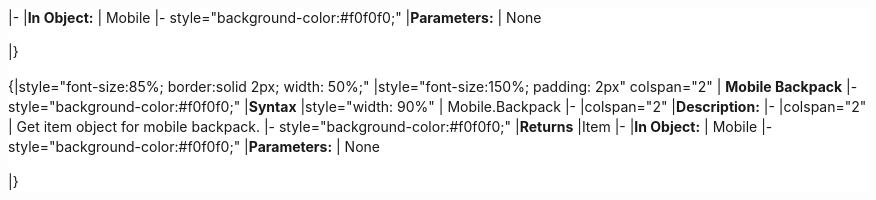 |-
|**In Object:**
| Mobile
|- style="background-color:#f0f0f0;"
|**Parameters:**
| None

|}






{|style="font-size:85%; border:solid 2px; width: 50%;"
|style="font-size:150%;  padding: 2px" colspan="2" | **Mobile Backpack**
|- style="background-color:#f0f0f0;"
|**Syntax**
|style="width: 90%" | Mobile.Backpack
|-
|colspan="2" |**Description:**
|-
|colspan="2" | Get item object for mobile backpack.
|- style="background-color:#f0f0f0;"
|**Returns**
|Item
|-
|**In Object:**
| Mobile
|- style="background-color:#f0f0f0;"
|**Parameters:**
| None

|}




